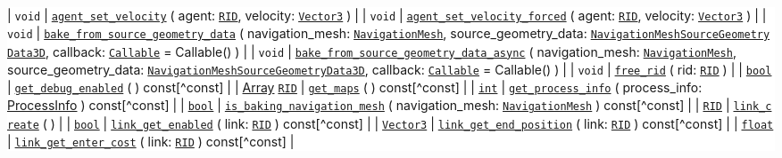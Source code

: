 | `void`                                              | [`agent_set_velocity`](class_navigationserver3dmd#class_navigationserver3d_method_agent_set_velocity) ( agent: [`RID`](class_rid.md), velocity: [`Vector3`](class_vector3.md) )                                                                                                                                                                                                               |
| `void`                                              | [`agent_set_velocity_forced`](class_navigationserver3dmd#class_navigationserver3d_method_agent_set_velocity_forced) ( agent: [`RID`](class_rid.md), velocity: [`Vector3`](class_vector3.md) )                                                                                                                                                                                                 |
| `void`                                              | [`bake_from_source_geometry_data`](class_navigationserver3dmd#class_navigationserver3d_method_bake_from_source_geometry_data) ( navigation_mesh: [`NavigationMesh`](class_navigationmesh.md), source_geometry_data: [`NavigationMeshSourceGeometryData3D`](class_navigationmeshsourcegeometrydata3d.md), callback: [`Callable`](class_callable.md) = Callable() )                             |
| `void`                                              | [`bake_from_source_geometry_data_async`](class_navigationserver3dmd#class_navigationserver3d_method_bake_from_source_geometry_data_async) ( navigation_mesh: [`NavigationMesh`](class_navigationmesh.md), source_geometry_data: [`NavigationMeshSourceGeometryData3D`](class_navigationmeshsourcegeometrydata3d.md), callback: [`Callable`](class_callable.md) = Callable() )                 |
| `void`                                              | [`free_rid`](class_navigationserver3dmd#class_navigationserver3d_method_free_rid) ( rid: [`RID`](class_rid.md) )                                                                                                                                                                                                                                                                              |
| [`bool`](class_bool.md)                             | [`get_debug_enabled`](class_navigationserver3dmd#class_navigationserver3d_method_get_debug_enabled) ( ) const[^const]                                                                                                                                                                                                                                                                         |
| [Array](class_array.md) [`RID`](class_rid.md)       | [`get_maps`](class_navigationserver3dmd#class_navigationserver3d_method_get_maps) ( ) const[^const]                                                                                                                                                                                                                                                                                           |
| [`int`](class_int.md)                               | [`get_process_info`](class_navigationserver3dmd#class_navigationserver3d_method_get_process_info) ( process_info: [ProcessInfo](#enum_navigationserver3d_processinfo) ) const[^const]                                                                                                                                                                                                         |
| [`bool`](class_bool.md)                             | [`is_baking_navigation_mesh`](class_navigationserver3dmd#class_navigationserver3d_method_is_baking_navigation_mesh) ( navigation_mesh: [`NavigationMesh`](class_navigationmesh.md) ) const[^const]                                                                                                                                                                                            |
| [`RID`](class_rid.md)                               | [`link_create`](class_navigationserver3dmd#class_navigationserver3d_method_link_create) ( )                                                                                                                                                                                                                                                                                                   |
| [`bool`](class_bool.md)                             | [`link_get_enabled`](class_navigationserver3dmd#class_navigationserver3d_method_link_get_enabled) ( link: [`RID`](class_rid.md) ) const[^const]                                                                                                                                                                                                                                               |
| [`Vector3`](class_vector3.md)                       | [`link_get_end_position`](class_navigationserver3dmd#class_navigationserver3d_method_link_get_end_position) ( link: [`RID`](class_rid.md) ) const[^const]                                                                                                                                                                                                                                     |
| [`float`](class_float.md)                           | [`link_get_enter_cost`](class_navigationserver3dmd#class_navigationserver3d_method_link_get_enter_cost) ( link: [`RID`](class_rid.md) ) const[^const]                                                                                                                                                                                                                                         |
